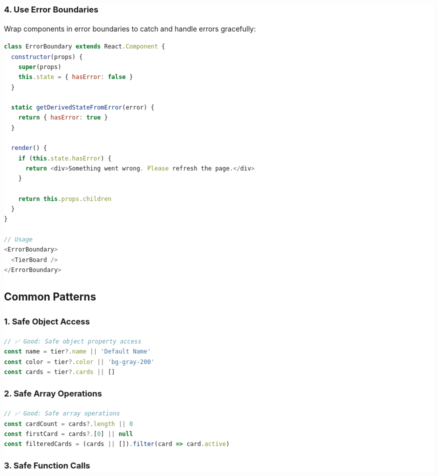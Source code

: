 ### 4. Use Error Boundaries

Wrap components in error boundaries to catch and handle errors gracefully:

```javascript
class ErrorBoundary extends React.Component {
  constructor(props) {
    super(props)
    this.state = { hasError: false }
  }

  static getDerivedStateFromError(error) {
    return { hasError: true }
  }

  render() {
    if (this.state.hasError) {
      return <div>Something went wrong. Please refresh the page.</div>
    }

    return this.props.children
  }
}

// Usage
<ErrorBoundary>
  <TierBoard />
</ErrorBoundary>
```

## Common Patterns

### 1. Safe Object Access

```javascript
// ✅ Good: Safe object property access
const name = tier?.name || 'Default Name'
const color = tier?.color || 'bg-gray-200'
const cards = tier?.cards || []
```

### 2. Safe Array Operations

```javascript
// ✅ Good: Safe array operations
const cardCount = cards?.length || 0
const firstCard = cards?.[0] || null
const filteredCards = (cards || []).filter(card => card.active)
```

### 3. Safe Function Calls
